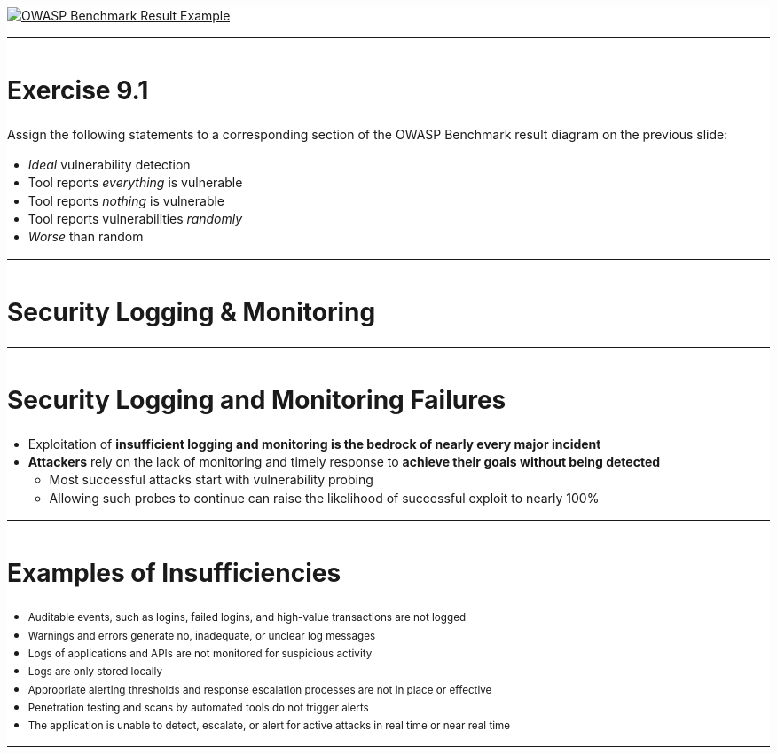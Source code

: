 
[![OWASP Benchmark Result Example](images/02-09-sdlc/benchmark_comparison.png)](https://rawgit.com/OWASP/Benchmark/master/scorecard/OWASP_Benchmark_Home.html)

---

# Exercise 9.1

Assign the following statements to a corresponding section of the OWASP
Benchmark result diagram on the previous slide:

* _Ideal_ vulnerability detection
* Tool reports _everything_ is vulnerable
* Tool reports _nothing_ is vulnerable
* Tool reports vulnerabilities _randomly_
* _Worse_ than random


---

# Security Logging & Monitoring

---

# Security Logging and Monitoring Failures

* Exploitation of **insufficient logging and monitoring is the bedrock
  of nearly every major incident**
* **Attackers** rely on the lack of monitoring and timely response to
  **achieve their goals without being detected**
  * Most successful attacks start with vulnerability probing
  * Allowing such probes to continue can raise the likelihood of
    successful exploit to nearly 100%

---

# Examples of Insufficiencies

* <small>Auditable events, such as logins, failed logins, and high-value
  transactions are not logged</small>
* <small>Warnings and errors generate no, inadequate, or unclear log
  messages</small>
* <small>Logs of applications and APIs are not monitored for suspicious
  activity</small>
* <small>Logs are only stored locally</small>
* <small>Appropriate alerting thresholds and response escalation
  processes are not in place or effective</small>
* <small>Penetration testing and scans by automated tools do not trigger
  alerts</small>
* <small>The application is unable to detect, escalate, or alert for
  active attacks in real time or near real time</small>

---